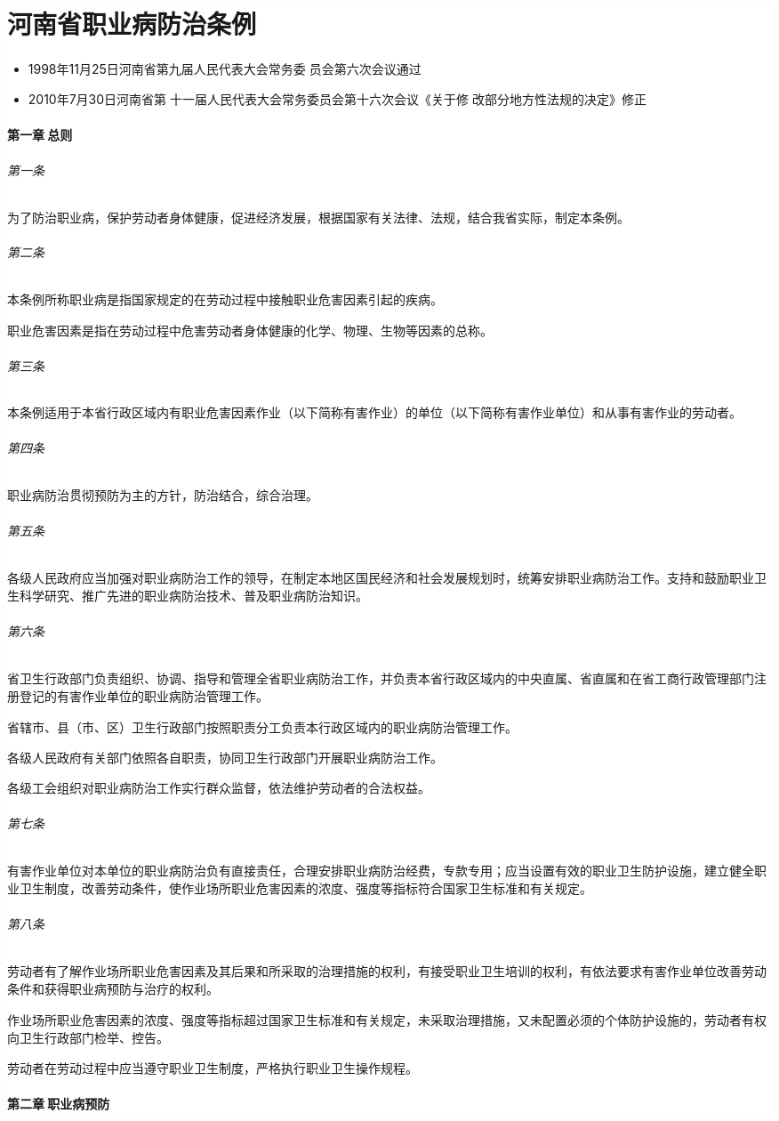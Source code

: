 # 河南省职业病防治条例

- 1998年11月25日河南省第九届人民代表大会常务委
  员会第六次会议通过

- 2010年7月30日河南省第
  十一届人民代表大会常务委员会第十六次会议《关于修
  改部分地方性法规的决定》修正



#### 第一章 总则

###### 第一条

为了防治职业病，保护劳动者身体健康，促进经济发展，根据国家有关法律、法规，结合我省实际，制定本条例。

###### 第二条

本条例所称职业病是指国家规定的在劳动过程中接触职业危害因素引起的疾病。

职业危害因素是指在劳动过程中危害劳动者身体健康的化学、物理、生物等因素的总称。

###### 第三条

本条例适用于本省行政区域内有职业危害因素作业（以下简称有害作业）的单位（以下简称有害作业单位）和从事有害作业的劳动者。

###### 第四条

职业病防治贯彻预防为主的方针，防治结合，综合治理。

###### 第五条

各级人民政府应当加强对职业病防治工作的领导，在制定本地区国民经济和社会发展规划时，统筹安排职业病防治工作。支持和鼓励职业卫生科学研究、推广先进的职业病防治技术、普及职业病防治知识。

###### 第六条

省卫生行政部门负责组织、协调、指导和管理全省职业病防治工作，并负责本省行政区域内的中央直属、省直属和在省工商行政管理部门注册登记的有害作业单位的职业病防治管理工作。

省辖市、县（市、区）卫生行政部门按照职责分工负责本行政区域内的职业病防治管理工作。

各级人民政府有关部门依照各自职责，协同卫生行政部门开展职业病防治工作。

各级工会组织对职业病防治工作实行群众监督，依法维护劳动者的合法权益。

###### 第七条

有害作业单位对本单位的职业病防治负有直接责任，合理安排职业病防治经费，专款专用；应当设置有效的职业卫生防护设施，建立健全职业卫生制度，改善劳动条件，使作业场所职业危害因素的浓度、强度等指标符合国家卫生标准和有关规定。

###### 第八条

劳动者有了解作业场所职业危害因素及其后果和所采取的治理措施的权利，有接受职业卫生培训的权利，有依法要求有害作业单位改善劳动条件和获得职业病预防与治疗的权利。

作业场所职业危害因素的浓度、强度等指标超过国家卫生标准和有关规定，未采取治理措施，又未配置必须的个体防护设施的，劳动者有权向卫生行政部门检举、控告。

劳动者在劳动过程中应当遵守职业卫生制度，严格执行职业卫生操作规程。

#### 第二章 职业病预防
